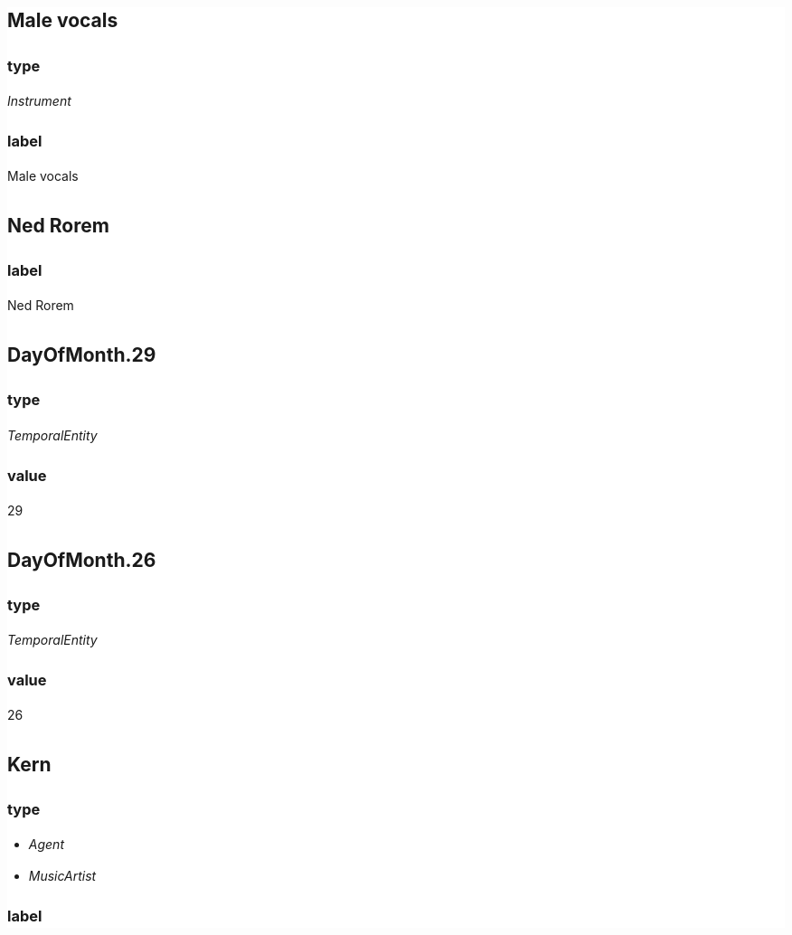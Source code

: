 ## Male vocals

### type


*Instrument*

### label


Male vocals

## Ned Rorem

### label


Ned Rorem

## DayOfMonth.29

### type


*TemporalEntity*

### value


29

## DayOfMonth.26

### type


*TemporalEntity*

### value


26

## Kern

### type

 - *Agent*

 - *MusicArtist*

### label
